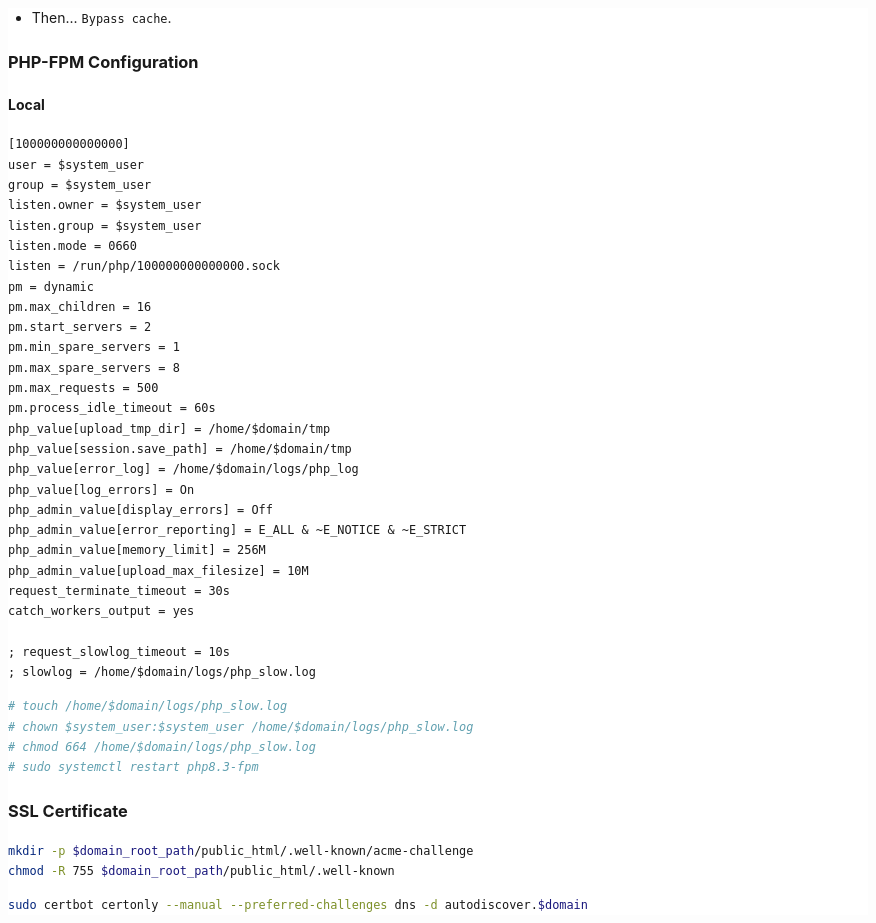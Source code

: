 - Then... `Bypass cache`.

### PHP-FPM Configuration

#### Local

```.txt
[100000000000000]
user = $system_user
group = $system_user
listen.owner = $system_user
listen.group = $system_user
listen.mode = 0660
listen = /run/php/100000000000000.sock
pm = dynamic
pm.max_children = 16
pm.start_servers = 2
pm.min_spare_servers = 1
pm.max_spare_servers = 8
pm.max_requests = 500
pm.process_idle_timeout = 60s
php_value[upload_tmp_dir] = /home/$domain/tmp
php_value[session.save_path] = /home/$domain/tmp
php_value[error_log] = /home/$domain/logs/php_log
php_value[log_errors] = On
php_admin_value[display_errors] = Off
php_admin_value[error_reporting] = E_ALL & ~E_NOTICE & ~E_STRICT
php_admin_value[memory_limit] = 256M
php_admin_value[upload_max_filesize] = 10M
request_terminate_timeout = 30s
catch_workers_output = yes

; request_slowlog_timeout = 10s
; slowlog = /home/$domain/logs/php_slow.log
```

```.sh
# touch /home/$domain/logs/php_slow.log
# chown $system_user:$system_user /home/$domain/logs/php_slow.log
# chmod 664 /home/$domain/logs/php_slow.log
# sudo systemctl restart php8.3-fpm
```

### SSL Certificate

```.sh
mkdir -p $domain_root_path/public_html/.well-known/acme-challenge
chmod -R 755 $domain_root_path/public_html/.well-known
```

```.sh
sudo certbot certonly --manual --preferred-challenges dns -d autodiscover.$domain
```
